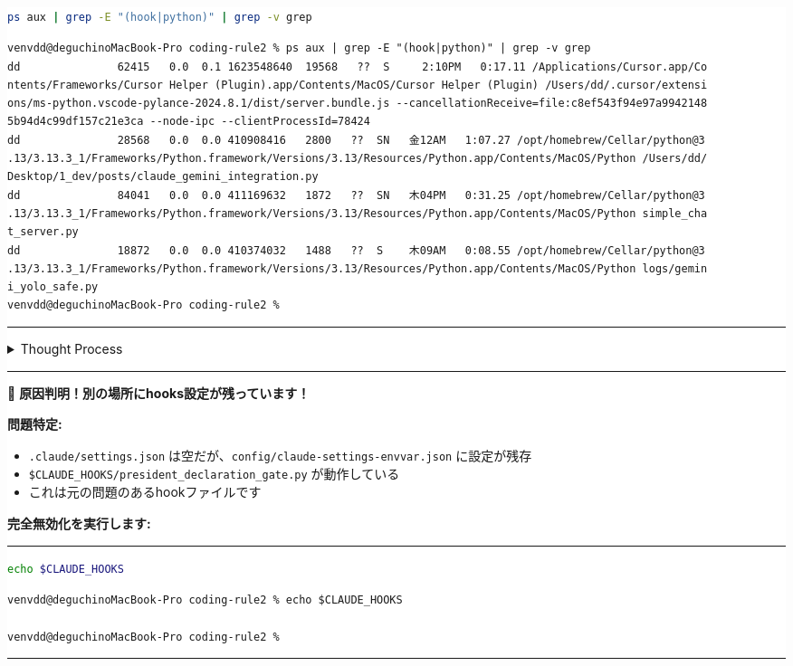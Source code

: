 
```bash
ps aux | grep -E "(hook|python)" | grep -v grep
```

```
venvdd@deguchinoMacBook-Pro coding-rule2 % ps aux | grep -E "(hook|python)" | grep -v grep
dd               62415   0.0  0.1 1623548640  19568   ??  S     2:10PM   0:17.11 /Applications/Cursor.app/Co
ntents/Frameworks/Cursor Helper (Plugin).app/Contents/MacOS/Cursor Helper (Plugin) /Users/dd/.cursor/extensi
ons/ms-python.vscode-pylance-2024.8.1/dist/server.bundle.js --cancellationReceive=file:c8ef543f94e97a9942148
5b94d4c99df157c21e3ca --node-ipc --clientProcessId=78424
dd               28568   0.0  0.0 410908416   2800   ??  SN   金12AM   1:07.27 /opt/homebrew/Cellar/python@3
.13/3.13.3_1/Frameworks/Python.framework/Versions/3.13/Resources/Python.app/Contents/MacOS/Python /Users/dd/
Desktop/1_dev/posts/claude_gemini_integration.py
dd               84041   0.0  0.0 411169632   1872   ??  SN   木04PM   0:31.25 /opt/homebrew/Cellar/python@3
.13/3.13.3_1/Frameworks/Python.framework/Versions/3.13/Resources/Python.app/Contents/MacOS/Python simple_cha
t_server.py
dd               18872   0.0  0.0 410374032   1488   ??  S    木09AM   0:08.55 /opt/homebrew/Cellar/python@3
.13/3.13.3_1/Frameworks/Python.framework/Versions/3.13/Resources/Python.app/Contents/MacOS/Python logs/gemin
i_yolo_safe.py
venvdd@deguchinoMacBook-Pro coding-rule2 %
```

---

<think><details><summary>Thought Process</summary></details></think>

---

🚨 **原因判明！別の場所にhooks設定が残っています！**

**問題特定:**
- `.claude/settings.json` は空だが、`config/claude-settings-envvar.json` に設定が残存
- `$CLAUDE_HOOKS/president_declaration_gate.py` が動作している
- これは元の問題のあるhookファイルです

**完全無効化を実行します:**

---

```bash
echo $CLAUDE_HOOKS
```

```
venvdd@deguchinoMacBook-Pro coding-rule2 % echo $CLAUDE_HOOKS

venvdd@deguchinoMacBook-Pro coding-rule2 %
```

---
